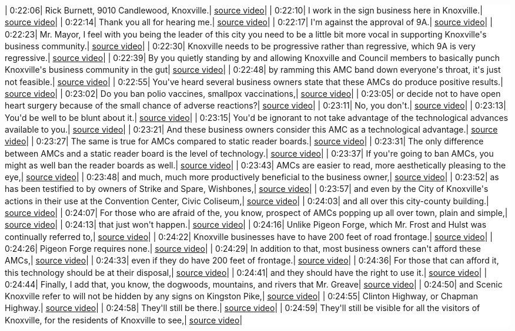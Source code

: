 | 0:22:06| Rick Burnett, 9010 Candlewood, Knoxville.| [source video](https://archive.org/details/citycouncil090324?start=1326)|
| 0:22:10| I work in the sign business here in Knoxville.| [source video](https://archive.org/details/citycouncil090324?start=1330)|
| 0:22:14| Thank you all for hearing me.| [source video](https://archive.org/details/citycouncil090324?start=1334)|
| 0:22:17| I'm against the approval of 9A.| [source video](https://archive.org/details/citycouncil090324?start=1337)|
| 0:22:23| Mr. Mayor, I feel with you being the leader of this city you need to be a little bit more vocal in supporting Knoxville's business community.| [source video](https://archive.org/details/citycouncil090324?start=1343)|
| 0:22:30| Knoxville needs to be progressive rather than regressive, which 9A is very regressive.| [source video](https://archive.org/details/citycouncil090324?start=1350)|
| 0:22:39| By you quietly standing by and allowing Knoxville and Council members to basically punch Knoxville's business community in the gut| [source video](https://archive.org/details/citycouncil090324?start=1359)|
| 0:22:48| by ramming this AMC band down everyone's throat, it's just not feasible.| [source video](https://archive.org/details/citycouncil090324?start=1368)|
| 0:22:55| You've heard several business owners state that these AMCs do produce positive results.| [source video](https://archive.org/details/citycouncil090324?start=1375)|
| 0:23:02| Do you ban polio vaccines, smallpox vaccinations,| [source video](https://archive.org/details/citycouncil090324?start=1382)|
| 0:23:05| or decide not to have open heart surgery because of the small chance of adverse reactions?| [source video](https://archive.org/details/citycouncil090324?start=1385)|
| 0:23:11| No, you don't.| [source video](https://archive.org/details/citycouncil090324?start=1391)|
| 0:23:13| You'd be well to be blunt about it.| [source video](https://archive.org/details/citycouncil090324?start=1393)|
| 0:23:15| You'd be ignorant to not take advantage of the technological advances available to you.| [source video](https://archive.org/details/citycouncil090324?start=1395)|
| 0:23:21| And these business owners consider this AMC as a technological advantage.| [source video](https://archive.org/details/citycouncil090324?start=1401)|
| 0:23:27| The same is true for AMCs compared to static reader boards.| [source video](https://archive.org/details/citycouncil090324?start=1407)|
| 0:23:31| The only difference between AMCs and a static reader board is the level of technology.| [source video](https://archive.org/details/citycouncil090324?start=1411)|
| 0:23:37| If you're going to ban AMCs, you might as well ban the reader boards as well.| [source video](https://archive.org/details/citycouncil090324?start=1417)|
| 0:23:43| AMCs are easier to read, more aesthetically pleasing to the eye,| [source video](https://archive.org/details/citycouncil090324?start=1423)|
| 0:23:48| and much, much more productively beneficial to the business owner,| [source video](https://archive.org/details/citycouncil090324?start=1428)|
| 0:23:52| as has been testified to by owners of Strike and Spare, Wishbones,| [source video](https://archive.org/details/citycouncil090324?start=1432)|
| 0:23:57| and even by the City of Knoxville's actions in their use at the Convention Center, Civic Coliseum,| [source video](https://archive.org/details/citycouncil090324?start=1437)|
| 0:24:03| and all over this city-county building.| [source video](https://archive.org/details/citycouncil090324?start=1443)|
| 0:24:07| For those who are afraid of the, you know, prospect of AMCs popping up all over town, plain and simple,| [source video](https://archive.org/details/citycouncil090324?start=1447)|
| 0:24:13| that just won't happen.| [source video](https://archive.org/details/citycouncil090324?start=1453)|
| 0:24:16| Unlike Pigeon Forge, which Mr. Frost and Hulst was continually referred to,| [source video](https://archive.org/details/citycouncil090324?start=1456)|
| 0:24:22| Knoxville businesses have to have 200 feet of road frontage.| [source video](https://archive.org/details/citycouncil090324?start=1462)|
| 0:24:26| Pigeon Forge requires none.| [source video](https://archive.org/details/citycouncil090324?start=1466)|
| 0:24:29| In addition to that, most business owners can't afford these AMCs,| [source video](https://archive.org/details/citycouncil090324?start=1469)|
| 0:24:33| even if they do have 200 feet of frontage.| [source video](https://archive.org/details/citycouncil090324?start=1473)|
| 0:24:36| For those that can afford it, this technology should be at their disposal,| [source video](https://archive.org/details/citycouncil090324?start=1476)|
| 0:24:41| and they should have the right to use it.| [source video](https://archive.org/details/citycouncil090324?start=1481)|
| 0:24:44| Finally, I add that, you know, the dogwoods, mountains, and rivers that Mr. Greave| [source video](https://archive.org/details/citycouncil090324?start=1484)|
| 0:24:50| and Scenic Knoxville refer to will not be hidden by any signs on Kingston Pike,| [source video](https://archive.org/details/citycouncil090324?start=1490)|
| 0:24:55| Clinton Highway, or Chapman Highway.| [source video](https://archive.org/details/citycouncil090324?start=1495)|
| 0:24:58| They'll still be there.| [source video](https://archive.org/details/citycouncil090324?start=1498)|
| 0:24:59| They'll still be visible for all the visitors of Knoxville, for the residents of Knoxville to see,| [source video](https://archive.org/details/citycouncil090324?start=1499)|
